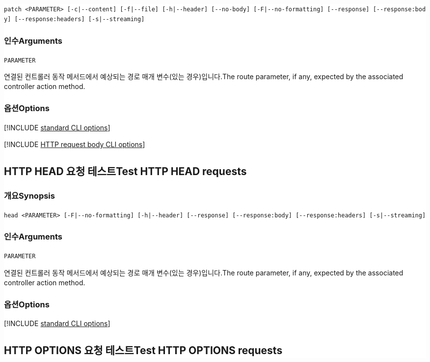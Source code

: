```console
patch <PARAMETER> [-c|--content] [-f|--file] [-h|--header] [--no-body] [-F|--no-formatting] [--response] [--response:body] [--response:headers] [-s|--streaming]
```

### <a name="arguments"></a><span data-ttu-id="4fb21-274">인수</span><span class="sxs-lookup"><span data-stu-id="4fb21-274">Arguments</span></span>

`PARAMETER`

<span data-ttu-id="4fb21-275">연결된 컨트롤러 동작 메서드에서 예상되는 경로 매개 변수(있는 경우)입니다.</span><span class="sxs-lookup"><span data-stu-id="4fb21-275">The route parameter, if any, expected by the associated controller action method.</span></span>

### <a name="options"></a><span data-ttu-id="4fb21-276">옵션</span><span class="sxs-lookup"><span data-stu-id="4fb21-276">Options</span></span>

[!INCLUDE [standard CLI options](~/includes/http-repl/standard-options.md)]

[!INCLUDE [HTTP request body CLI options](~/includes/http-repl/requires-body-options.md)]

## <a name="test-http-head-requests"></a><span data-ttu-id="4fb21-277">HTTP HEAD 요청 테스트</span><span class="sxs-lookup"><span data-stu-id="4fb21-277">Test HTTP HEAD requests</span></span>

### <a name="synopsis"></a><span data-ttu-id="4fb21-278">개요</span><span class="sxs-lookup"><span data-stu-id="4fb21-278">Synopsis</span></span>

```console
head <PARAMETER> [-F|--no-formatting] [-h|--header] [--response] [--response:body] [--response:headers] [-s|--streaming]
```

### <a name="arguments"></a><span data-ttu-id="4fb21-279">인수</span><span class="sxs-lookup"><span data-stu-id="4fb21-279">Arguments</span></span>

`PARAMETER`

<span data-ttu-id="4fb21-280">연결된 컨트롤러 동작 메서드에서 예상되는 경로 매개 변수(있는 경우)입니다.</span><span class="sxs-lookup"><span data-stu-id="4fb21-280">The route parameter, if any, expected by the associated controller action method.</span></span>

### <a name="options"></a><span data-ttu-id="4fb21-281">옵션</span><span class="sxs-lookup"><span data-stu-id="4fb21-281">Options</span></span>

[!INCLUDE [standard CLI options](~/includes/http-repl/standard-options.md)]

## <a name="test-http-options-requests"></a><span data-ttu-id="4fb21-282">HTTP OPTIONS 요청 테스트</span><span class="sxs-lookup"><span data-stu-id="4fb21-282">Test HTTP OPTIONS requests</span></span>
